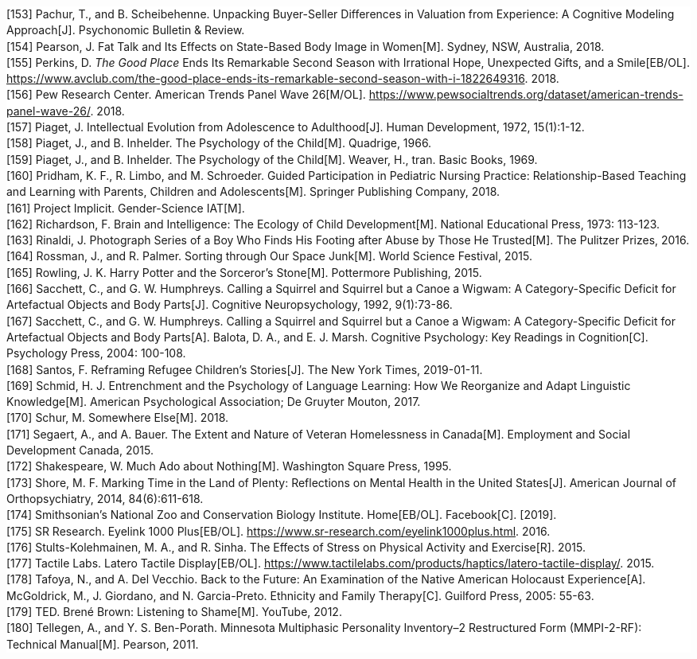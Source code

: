   <div class="csl-entry">[153]	Pachur, T., and B. Scheibehenne. Unpacking Buyer-Seller Differences in Valuation from Experience: A Cognitive Modeling Approach[J]. Psychonomic Bulletin &#38; Review.</div>
  <div class="csl-entry">[154]	Pearson, J. Fat Talk and Its Effects on State-Based Body Image in Women[M]. Sydney, NSW, Australia, 2018.</div>
  <div class="csl-entry">[155]	Perkins, D. <i>The Good Place</i> Ends Its Remarkable Second Season with Irrational Hope, Unexpected Gifts, and a Smile[EB/OL]. <a href="https://www.avclub.com/the-good-place-ends-its-remarkable-second-season-with-i-1822649316">https://www.avclub.com/the-good-place-ends-its-remarkable-second-season-with-i-1822649316</a>. 2018.</div>
  <div class="csl-entry">[156]	Pew Research Center. American Trends Panel Wave 26[M/OL]. <a href="https://www.pewsocialtrends.org/dataset/american-trends-panel-wave-26/">https://www.pewsocialtrends.org/dataset/american-trends-panel-wave-26/</a>. 2018.</div>
  <div class="csl-entry">[157]	Piaget, J. Intellectual Evolution from Adolescence to Adulthood[J]. Human Development, 1972, 15(1):1-12.</div>
  <div class="csl-entry">[158]	Piaget, J., and B. Inhelder. The Psychology of the Child[M]. Quadrige, 1966.</div>
  <div class="csl-entry">[159]	Piaget, J., and B. Inhelder. The Psychology of the Child[M]. Weaver, H., tran. Basic Books, 1969.</div>
  <div class="csl-entry">[160]	Pridham, K. F., R. Limbo, and M. Schroeder. Guided Participation in Pediatric Nursing Practice: Relationship-Based Teaching and Learning with Parents, Children and Adolescents[M]. Springer Publishing Company, 2018.</div>
  <div class="csl-entry">[161]	Project Implicit. Gender-Science IAT[M].</div>
  <div class="csl-entry">[162]	Richardson, F. Brain and Intelligence: The Ecology of Child Development[M]. National Educational Press, 1973: 113-123.</div>
  <div class="csl-entry">[163]	Rinaldi, J. Photograph Series of a Boy Who Finds His Footing after Abuse by Those He Trusted[M]. The Pulitzer Prizes, 2016.</div>
  <div class="csl-entry">[164]	Rossman, J., and R. Palmer. Sorting through Our Space Junk[M]. World Science Festival, 2015.</div>
  <div class="csl-entry">[165]	Rowling, J. K. Harry Potter and the Sorceror’s Stone[M]. Pottermore Publishing, 2015.</div>
  <div class="csl-entry">[166]	Sacchett, C., and G. W. Humphreys. Calling a Squirrel and Squirrel but a Canoe a Wigwam: A Category-Specific Deficit for Artefactual Objects and Body Parts[J]. Cognitive Neuropsychology, 1992, 9(1):73-86.</div>
  <div class="csl-entry">[167]	Sacchett, C., and G. W. Humphreys. Calling a Squirrel and Squirrel but a Canoe a Wigwam: A Category-Specific Deficit for Artefactual Objects and Body Parts[A]. Balota, D. A., and E. J. Marsh. Cognitive Psychology: Key Readings in Cognition[C]. Psychology Press, 2004: 100-108.</div>
  <div class="csl-entry">[168]	Santos, F. Reframing Refugee Children’s Stories[J]. The New York Times, 2019-01-11.</div>
  <div class="csl-entry">[169]	Schmid, H. J. Entrenchment and the Psychology of Language Learning: How We Reorganize and Adapt Linguistic Knowledge[M]. American Psychological Association; De Gruyter Mouton, 2017.</div>
  <div class="csl-entry">[170]	Schur, M. Somewhere Else[M]. 2018.</div>
  <div class="csl-entry">[171]	Segaert, A., and A. Bauer. The Extent and Nature of Veteran Homelessness in Canada[M]. Employment and Social Development Canada, 2015.</div>
  <div class="csl-entry">[172]	Shakespeare, W. Much Ado about Nothing[M]. Washington Square Press, 1995.</div>
  <div class="csl-entry">[173]	Shore, M. F. Marking Time in the Land of Plenty: Reflections on Mental Health in the United States[J]. American Journal of Orthopsychiatry, 2014, 84(6):611-618.</div>
  <div class="csl-entry">[174]	Smithsonian’s National Zoo and Conservation Biology Institute. Home[EB/OL]. Facebook[C]. [2019].</div>
  <div class="csl-entry">[175]	SR Research. Eyelink 1000 Plus[EB/OL]. <a href="https://www.sr-research.com/eyelink1000plus.html">https://www.sr-research.com/eyelink1000plus.html</a>. 2016.</div>
  <div class="csl-entry">[176]	Stults-Kolehmainen, M. A., and R. Sinha. The Effects of Stress on Physical Activity and Exercise[R]. 2015.</div>
  <div class="csl-entry">[177]	Tactile Labs. Latero Tactile Display[EB/OL]. <a href="https://www.tactilelabs.com/products/haptics/latero-tactile-display/">https://www.tactilelabs.com/products/haptics/latero-tactile-display/</a>. 2015.</div>
  <div class="csl-entry">[178]	Tafoya, N., and A. Del Vecchio. Back to the Future: An Examination of the Native American Holocaust Experience[A]. McGoldrick, M., J. Giordano, and N. Garcia-Preto. Ethnicity and Family Therapy[C]. Guilford Press, 2005: 55-63.</div>
  <div class="csl-entry">[179]	TED. Brené Brown: Listening to Shame[M]. YouTube, 2012.</div>
  <div class="csl-entry">[180]	Tellegen, A., and Y. S. Ben-Porath. Minnesota Multiphasic Personality Inventory–2 Restructured Form (MMPI-2-RF): Technical Manual[M]. Pearson, 2011.</div>